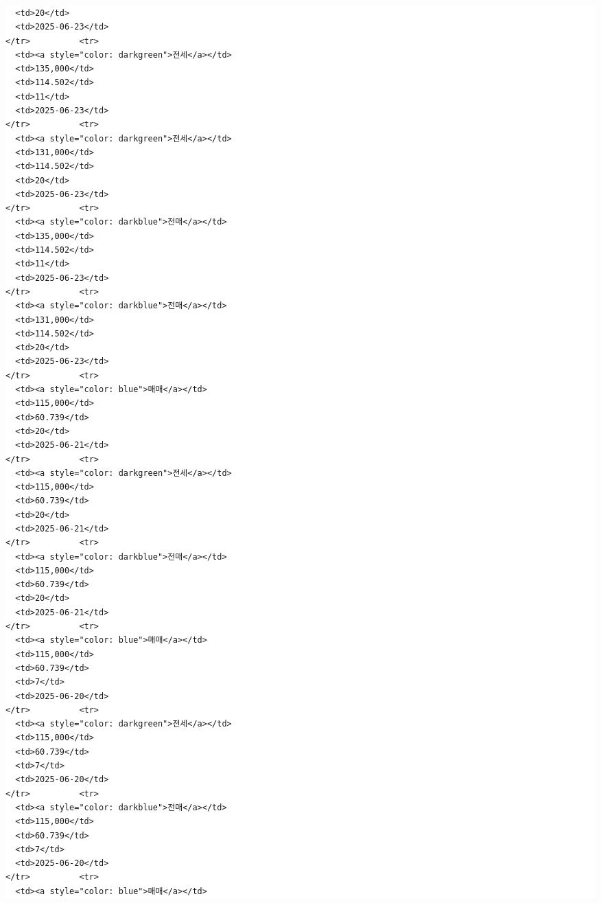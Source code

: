       <td>20</td>
      <td>2025-06-23</td>
    </tr>          <tr>
      <td><a style="color: darkgreen">전세</a></td>
      <td>135,000</td>
      <td>114.502</td>
      <td>11</td>
      <td>2025-06-23</td>
    </tr>          <tr>
      <td><a style="color: darkgreen">전세</a></td>
      <td>131,000</td>
      <td>114.502</td>
      <td>20</td>
      <td>2025-06-23</td>
    </tr>          <tr>
      <td><a style="color: darkblue">전매</a></td>
      <td>135,000</td>
      <td>114.502</td>
      <td>11</td>
      <td>2025-06-23</td>
    </tr>          <tr>
      <td><a style="color: darkblue">전매</a></td>
      <td>131,000</td>
      <td>114.502</td>
      <td>20</td>
      <td>2025-06-23</td>
    </tr>          <tr>
      <td><a style="color: blue">매매</a></td>
      <td>115,000</td>
      <td>60.739</td>
      <td>20</td>
      <td>2025-06-21</td>
    </tr>          <tr>
      <td><a style="color: darkgreen">전세</a></td>
      <td>115,000</td>
      <td>60.739</td>
      <td>20</td>
      <td>2025-06-21</td>
    </tr>          <tr>
      <td><a style="color: darkblue">전매</a></td>
      <td>115,000</td>
      <td>60.739</td>
      <td>20</td>
      <td>2025-06-21</td>
    </tr>          <tr>
      <td><a style="color: blue">매매</a></td>
      <td>115,000</td>
      <td>60.739</td>
      <td>7</td>
      <td>2025-06-20</td>
    </tr>          <tr>
      <td><a style="color: darkgreen">전세</a></td>
      <td>115,000</td>
      <td>60.739</td>
      <td>7</td>
      <td>2025-06-20</td>
    </tr>          <tr>
      <td><a style="color: darkblue">전매</a></td>
      <td>115,000</td>
      <td>60.739</td>
      <td>7</td>
      <td>2025-06-20</td>
    </tr>          <tr>
      <td><a style="color: blue">매매</a></td>